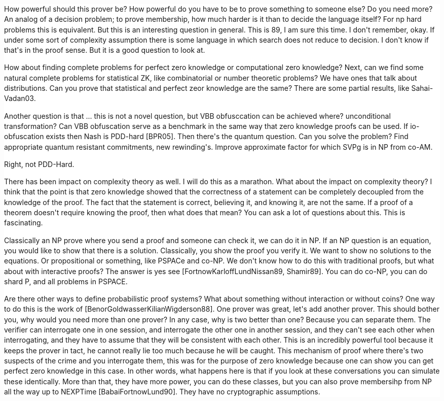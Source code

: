 How powerful should this prover be? How powerful do you have to be to
prove something to someone else? Do you need more? An analog of a
decision problem; to prove membership, how much harder is it than to
decide the language itself? For np hard problems this is equivalent. But
this is an interesting question in general. This is 89, I am sure this
time. I don't remember, okay. If under some sort of complexity
assumption there is some language in which search does not reduce to
decision. I don't know if that's in the proof sense. But it is a good
question to look at.

How about finding complete problems for perfect zero knowledge or
computational zero knowledge? Next, can we find some natural complete
problems for statistical ZK, like combinatorial or number theoretic
problems? We have ones that talk about distributions. Can you prove that
statistical and perfect zeor knowledge are the same? There are some
partial results, like Sahai-Vadan03.

Another question is that ... this is not a novel question, but VBB
obfusccation can be achieved where? unconditional transformation? Can
VBB obfuscation serve as a benchmark in the same way that zero knowledge
proofs can be used. If io-obfuscation exists then Nash is PDD-hard
[BPR05]. Then there's the quantum question. Can you solve the problem?
Find appropriate quantum resistant commitments, new rewinding's. Improve
approximate factor for which SVPg is in NP from co-AM.

Right, not PDD-Hard.

There has been impact on complexity theory as well. I will do this as a
marathon. What about the impact on complexity theory? I think that the
point is that zero knowledge showed that the correctness of a statement
can be completely decoupled from the knowledge of the proof. The fact
that the statement is correct, believing it, and knowing it, are not the
same. If a proof of a theorem doesn't require knowing the proof, then
what does that mean? You can ask a lot of questions about this. This is
fascinating.

Classically an NP prove where you send a proof and someone can check it,
we can do it in NP. If an NP question is an equation, you would like to
show that there is a solution. Classically, you show the proof you
verify it. We want to show no solutions to the equations. Or
propositional or something, like PSPACe and co-NP. We don't know how to
do this with traditional proofs, but what about with interactive proofs?
The answer is yes see [FortnowKarloffLundNissan89, Shamir89]. You can do
co-NP, you can do shard P, and all problems in PSPACE.

Are there other ways to define probabilistic proof systems? What about
something without interaction or without coins? One way to do this is
the work of [BenorGoldwasserKilianWigderson88]. One prover was great,
let's add another prover. This should bother you, why would you need
more than one prover? In any case, why is two better than one? Because
you can separate them. The verifier can interrogate one in one session,
and interrogate the other one in another session, and they can't see
each other when interrogating, and they have to assume that they will be
consistent with each other. This is an incredibly powerful tool because
it keeps the prover in tact, he cannot really lie too much because he
will be caught. This mechanism of proof where there's two suspects of
the crime and you interrogate them, this was for the purpose of zero
knowledge because one can show you can get perfect zero knowledge in
this case. In other words, what happens here is that if you look at
these conversations you can simulate these identically. More than that,
they have more power, you can do these classes, but you can also prove
membersihp from NP all the way up to NEXPTime [BabaiFortnowLund90]. They
have no cryptographic assumptions.

